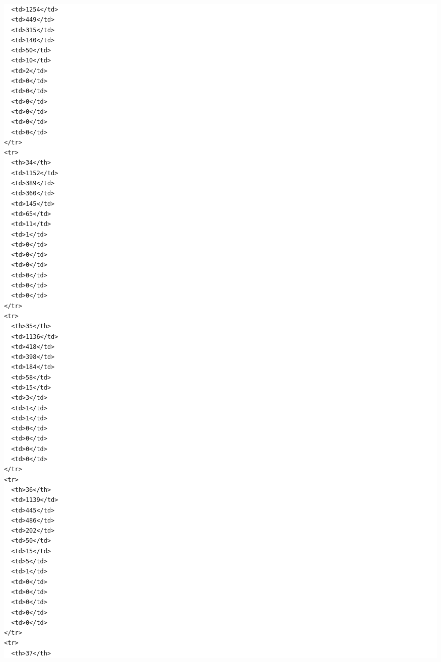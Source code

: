       <td>1254</td>
      <td>449</td>
      <td>315</td>
      <td>140</td>
      <td>50</td>
      <td>10</td>
      <td>2</td>
      <td>0</td>
      <td>0</td>
      <td>0</td>
      <td>0</td>
      <td>0</td>
      <td>0</td>
    </tr>
    <tr>
      <th>34</th>
      <td>1152</td>
      <td>389</td>
      <td>360</td>
      <td>145</td>
      <td>65</td>
      <td>11</td>
      <td>1</td>
      <td>0</td>
      <td>0</td>
      <td>0</td>
      <td>0</td>
      <td>0</td>
      <td>0</td>
    </tr>
    <tr>
      <th>35</th>
      <td>1136</td>
      <td>418</td>
      <td>398</td>
      <td>184</td>
      <td>58</td>
      <td>15</td>
      <td>3</td>
      <td>1</td>
      <td>1</td>
      <td>0</td>
      <td>0</td>
      <td>0</td>
      <td>0</td>
    </tr>
    <tr>
      <th>36</th>
      <td>1139</td>
      <td>445</td>
      <td>486</td>
      <td>202</td>
      <td>50</td>
      <td>15</td>
      <td>5</td>
      <td>1</td>
      <td>0</td>
      <td>0</td>
      <td>0</td>
      <td>0</td>
      <td>0</td>
    </tr>
    <tr>
      <th>37</th>